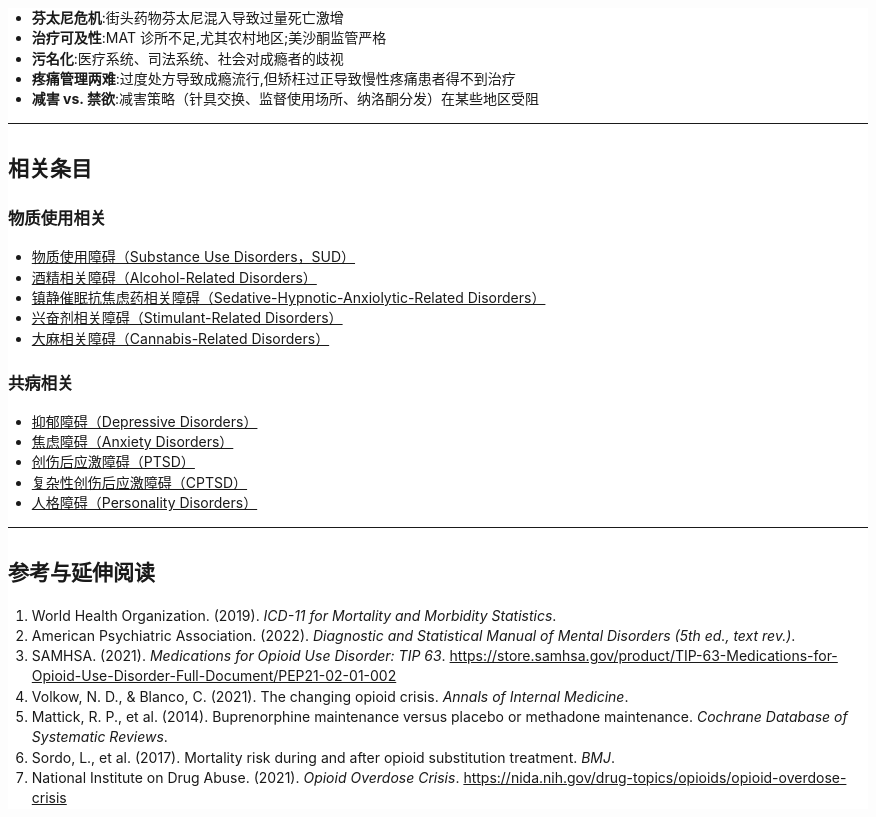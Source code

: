 - **芬太尼危机**:街头药物芬太尼混入导致过量死亡激增
- **治疗可及性**:MAT 诊所不足,尤其农村地区;美沙酮监管严格
- **污名化**:医疗系统、司法系统、社会对成瘾者的歧视
- **疼痛管理两难**:过度处方导致成瘾流行,但矫枉过正导致慢性疼痛患者得不到治疗
- **减害 vs. 禁欲**:减害策略（针具交换、监督使用场所、纳洛酮分发）在某些地区受阻

---

## 相关条目

### 物质使用相关

- [物质使用障碍（Substance Use Disorders，SUD）](Substance-Use-Disorders-SUD.md)
- [酒精相关障碍（Alcohol-Related Disorders）](Alcohol-Related-Disorders.md)
- [镇静催眠抗焦虑药相关障碍（Sedative-Hypnotic-Anxiolytic-Related Disorders）](Sedative-Hypnotic-Anxiolytic-Related-Disorders.md)
- [兴奋剂相关障碍（Stimulant-Related Disorders）](Stimulant-Related-Disorders.md)
- [大麻相关障碍（Cannabis-Related Disorders）](Cannabis-Related-Disorders.md)

### 共病相关

- [抑郁障碍（Depressive Disorders）](Depressive-Disorders.md)
- [焦虑障碍（Anxiety Disorders）](Anxiety-Disorders.md)
- [创伤后应激障碍（PTSD）](PTSD.md)
- [复杂性创伤后应激障碍（CPTSD）](CPTSD.md)
- [人格障碍（Personality Disorders）](Personality-Disorders.md)

---

## 参考与延伸阅读

1. World Health Organization. (2019). *ICD-11 for Mortality and Morbidity Statistics*.
2. American Psychiatric Association. (2022). *Diagnostic and Statistical Manual of Mental Disorders (5th ed., text rev.)*.
3. SAMHSA. (2021). *Medications for Opioid Use Disorder: TIP 63*. <https://store.samhsa.gov/product/TIP-63-Medications-for-Opioid-Use-Disorder-Full-Document/PEP21-02-01-002>
4. Volkow, N. D., & Blanco, C. (2021). The changing opioid crisis. *Annals of Internal Medicine*.
5. Mattick, R. P., et al. (2014). Buprenorphine maintenance versus placebo or methadone maintenance. *Cochrane Database of Systematic Reviews*.
6. Sordo, L., et al. (2017). Mortality risk during and after opioid substitution treatment. *BMJ*.
7. National Institute on Drug Abuse. (2021). *Opioid Overdose Crisis*. <https://nida.nih.gov/drug-topics/opioids/opioid-overdose-crisis>
